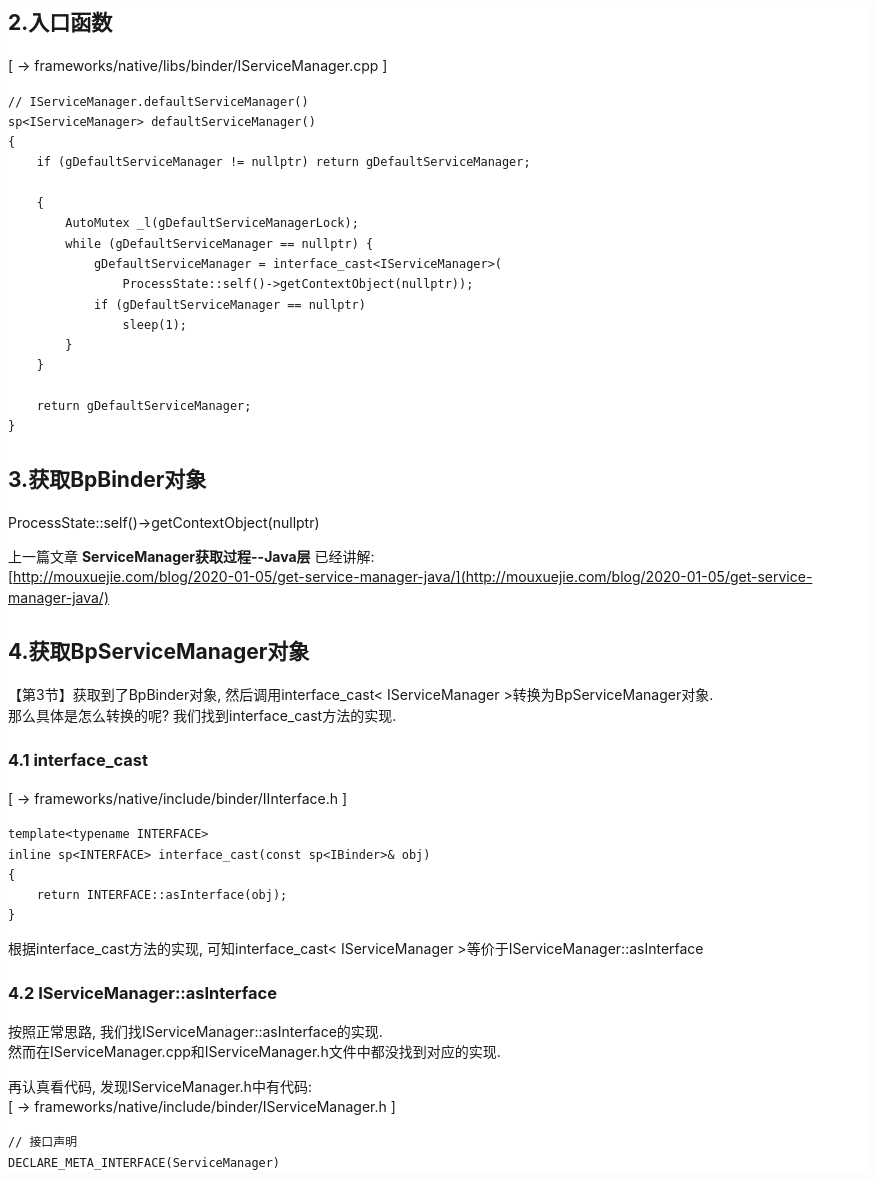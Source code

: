 ## 2.入口函数
[ -> frameworks/native/libs/binder/IServiceManager.cpp ]

	// IServiceManager.defaultServiceManager()
	sp<IServiceManager> defaultServiceManager()
	{
	    if (gDefaultServiceManager != nullptr) return gDefaultServiceManager;
	 
	    {
	        AutoMutex _l(gDefaultServiceManagerLock);
	        while (gDefaultServiceManager == nullptr) {
	            gDefaultServiceManager = interface_cast<IServiceManager>(
	                ProcessState::self()->getContextObject(nullptr));
	            if (gDefaultServiceManager == nullptr)
	                sleep(1);
	        }
	    }
	 
	    return gDefaultServiceManager;
	}

## 3.获取BpBinder对象
ProcessState::self()->getContextObject(nullptr)

上一篇文章 **ServiceManager获取过程--Java层** 已经讲解:  
[http://mouxuejie.com/blog/2020-01-05/get-service-manager-java/](http://mouxuejie.com/blog/2020-01-05/get-service-manager-java/)

## 4.获取BpServiceManager对象

【第3节】获取到了BpBinder对象, 然后调用interface_cast< IServiceManager >转换为BpServiceManager对象.  
那么具体是怎么转换的呢? 我们找到interface_cast方法的实现.

### 4.1 interface_cast
[ -> frameworks/native/include/binder/IInterface.h ]

	template<typename INTERFACE>
	inline sp<INTERFACE> interface_cast(const sp<IBinder>& obj)
	{
	    return INTERFACE::asInterface(obj);
	}

根据interface_cast方法的实现, 可知interface_cast< IServiceManager >等价于IServiceManager::asInterface  

### 4.2 IServiceManager::asInterface
按照正常思路, 我们找IServiceManager::asInterface的实现.  
然而在IServiceManager.cpp和IServiceManager.h文件中都没找到对应的实现.  

再认真看代码, 发现IServiceManager.h中有代码:  
[ -> frameworks/native/include/binder/IServiceManager.h ]

	// 接口声明
	DECLARE_META_INTERFACE(ServiceManager)
	